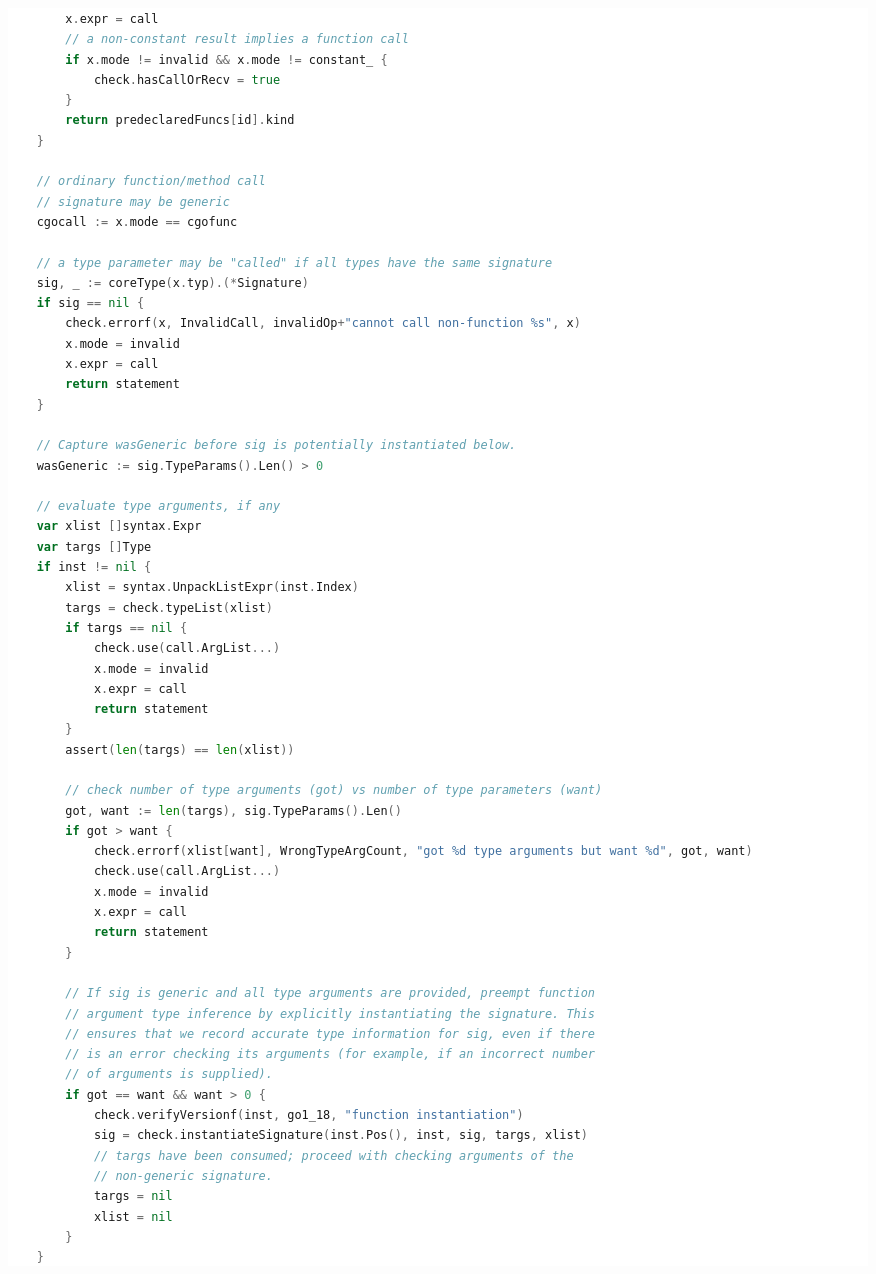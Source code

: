 ```go
		x.expr = call
		// a non-constant result implies a function call
		if x.mode != invalid && x.mode != constant_ {
			check.hasCallOrRecv = true
		}
		return predeclaredFuncs[id].kind
	}

	// ordinary function/method call
	// signature may be generic
	cgocall := x.mode == cgofunc

	// a type parameter may be "called" if all types have the same signature
	sig, _ := coreType(x.typ).(*Signature)
	if sig == nil {
		check.errorf(x, InvalidCall, invalidOp+"cannot call non-function %s", x)
		x.mode = invalid
		x.expr = call
		return statement
	}

	// Capture wasGeneric before sig is potentially instantiated below.
	wasGeneric := sig.TypeParams().Len() > 0

	// evaluate type arguments, if any
	var xlist []syntax.Expr
	var targs []Type
	if inst != nil {
		xlist = syntax.UnpackListExpr(inst.Index)
		targs = check.typeList(xlist)
		if targs == nil {
			check.use(call.ArgList...)
			x.mode = invalid
			x.expr = call
			return statement
		}
		assert(len(targs) == len(xlist))

		// check number of type arguments (got) vs number of type parameters (want)
		got, want := len(targs), sig.TypeParams().Len()
		if got > want {
			check.errorf(xlist[want], WrongTypeArgCount, "got %d type arguments but want %d", got, want)
			check.use(call.ArgList...)
			x.mode = invalid
			x.expr = call
			return statement
		}

		// If sig is generic and all type arguments are provided, preempt function
		// argument type inference by explicitly instantiating the signature. This
		// ensures that we record accurate type information for sig, even if there
		// is an error checking its arguments (for example, if an incorrect number
		// of arguments is supplied).
		if got == want && want > 0 {
			check.verifyVersionf(inst, go1_18, "function instantiation")
			sig = check.instantiateSignature(inst.Pos(), inst, sig, targs, xlist)
			// targs have been consumed; proceed with checking arguments of the
			// non-generic signature.
			targs = nil
			xlist = nil
		}
	}
```